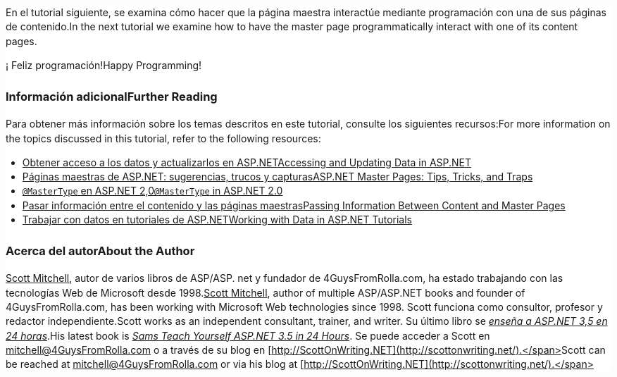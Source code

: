 <span data-ttu-id="fc14f-291">En el tutorial siguiente, se examina cómo hacer que la página maestra interactúe mediante programación con una de sus páginas de contenido.</span><span class="sxs-lookup"><span data-stu-id="fc14f-291">In the next tutorial we examine how to have the master page programmatically interact with one of its content pages.</span></span>

<span data-ttu-id="fc14f-292">¡ Feliz programación!</span><span class="sxs-lookup"><span data-stu-id="fc14f-292">Happy Programming!</span></span>

### <a name="further-reading"></a><span data-ttu-id="fc14f-293">Información adicional</span><span class="sxs-lookup"><span data-stu-id="fc14f-293">Further Reading</span></span>

<span data-ttu-id="fc14f-294">Para obtener más información sobre los temas descritos en este tutorial, consulte los siguientes recursos:</span><span class="sxs-lookup"><span data-stu-id="fc14f-294">For more information on the topics discussed in this tutorial, refer to the following resources:</span></span>

- [<span data-ttu-id="fc14f-295">Obtener acceso a los datos y actualizarlos en ASP.NET</span><span class="sxs-lookup"><span data-stu-id="fc14f-295">Accessing and Updating Data in ASP.NET</span></span>](http://aspnet.4guysfromrolla.com/articles/011106-1.aspx)
- [<span data-ttu-id="fc14f-296">Páginas maestras de ASP.NET: sugerencias, trucos y capturas</span><span class="sxs-lookup"><span data-stu-id="fc14f-296">ASP.NET Master Pages: Tips, Tricks, and Traps</span></span>](http://www.odetocode.com/articles/450.aspx)
- [<span data-ttu-id="fc14f-297">`@MasterType` en ASP.NET 2,0</span><span class="sxs-lookup"><span data-stu-id="fc14f-297">`@MasterType` in ASP.NET 2.0</span></span>](http://odetocode.com/Blogs/scott/archive/2005/07/16/1944.aspx)
- [<span data-ttu-id="fc14f-298">Pasar información entre el contenido y las páginas maestras</span><span class="sxs-lookup"><span data-stu-id="fc14f-298">Passing Information Between Content and Master Pages</span></span>](http://aspnet.4guysfromrolla.com/articles/013107-1.aspx)
- [<span data-ttu-id="fc14f-299">Trabajar con datos en tutoriales de ASP.NET</span><span class="sxs-lookup"><span data-stu-id="fc14f-299">Working with Data in ASP.NET Tutorials</span></span>](../../data-access/index.md)

### <a name="about-the-author"></a><span data-ttu-id="fc14f-300">Acerca del autor</span><span class="sxs-lookup"><span data-stu-id="fc14f-300">About the Author</span></span>

<span data-ttu-id="fc14f-301">[Scott Mitchell](http://www.4guysfromrolla.com/ScottMitchell.shtml), autor de varios libros de ASP/ASP. net y fundador de 4GuysFromRolla.com, ha estado trabajando con las tecnologías Web de Microsoft desde 1998.</span><span class="sxs-lookup"><span data-stu-id="fc14f-301">[Scott Mitchell](http://www.4guysfromrolla.com/ScottMitchell.shtml), author of multiple ASP/ASP.NET books and founder of 4GuysFromRolla.com, has been working with Microsoft Web technologies since 1998.</span></span> <span data-ttu-id="fc14f-302">Scott funciona como consultor, profesor y redactor independiente.</span><span class="sxs-lookup"><span data-stu-id="fc14f-302">Scott works as an independent consultant, trainer, and writer.</span></span> <span data-ttu-id="fc14f-303">Su último libro se [*enseña a ASP.NET 3,5 en 24 horas*](https://www.amazon.com/exec/obidos/ASIN/0672329972/4guysfromrollaco).</span><span class="sxs-lookup"><span data-stu-id="fc14f-303">His latest book is [*Sams Teach Yourself ASP.NET 3.5 in 24 Hours*](https://www.amazon.com/exec/obidos/ASIN/0672329972/4guysfromrollaco).</span></span> <span data-ttu-id="fc14f-304">Se puede acceder a Scott en [mitchell@4GuysFromRolla.com](mailto:mitchell@4GuysFromRolla.com) o a través de su blog en [http://ScottOnWriting.NET](http://scottonwriting.net/).</span><span class="sxs-lookup"><span data-stu-id="fc14f-304">Scott can be reached at [mitchell@4GuysFromRolla.com](mailto:mitchell@4GuysFromRolla.com) or via his blog at [http://ScottOnWriting.NET](http://scottonwriting.net/).</span></span>
